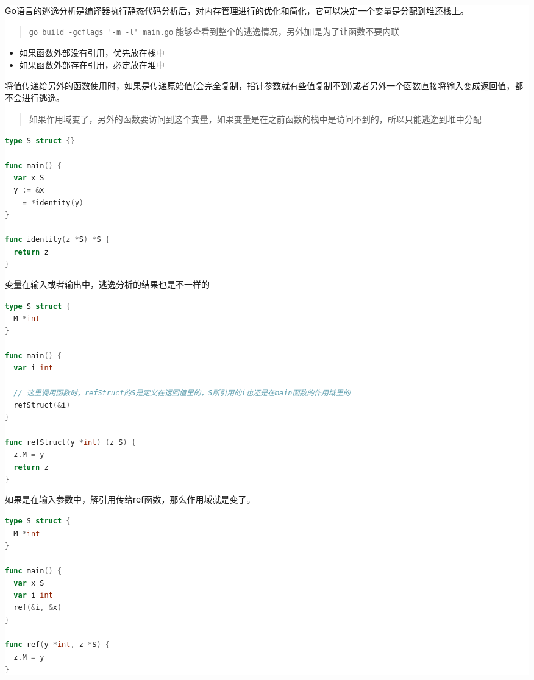 Go语言的逃逸分析是编译器执行静态代码分析后，对内存管理进行的优化和简化，它可以决定一个变量是分配到堆还栈上。

> `go build -gcflags '-m -l' main.go` 能够查看到整个的逃逸情况，另外加l是为了让函数不要内联

- 如果函数外部没有引用，优先放在栈中
- 如果函数外部存在引用，必定放在堆中

将值传递给另外的函数使用时，如果是传递原始值(会完全复制，指针参数就有些值复制不到)或者另外一个函数直接将输入变成返回值，都不会进行逃逸。

> 如果作用域变了，另外的函数要访问到这个变量，如果变量是在之前函数的栈中是访问不到的，所以只能逃逸到堆中分配

```go
type S struct {}

func main() {
  var x S
  y := &x
  _ = *identity(y)
}

func identity(z *S) *S {
  return z
}
```

变量在输入或者输出中，逃逸分析的结果也是不一样的

```Go
type S struct {
  M *int
}

func main() {
  var i int

  // 这里调用函数时，refStruct的S是定义在返回值里的，S所引用的i也还是在main函数的作用域里的
  refStruct(&i)
}

func refStruct(y *int) (z S) {
  z.M = y
  return z
}
```

如果是在输入参数中，解引用传给ref函数，那么作用域就是变了。

```go
type S struct {
  M *int
}

func main() {
  var x S
  var i int
  ref(&i, &x)
}

func ref(y *int, z *S) {
  z.M = y
}
```
